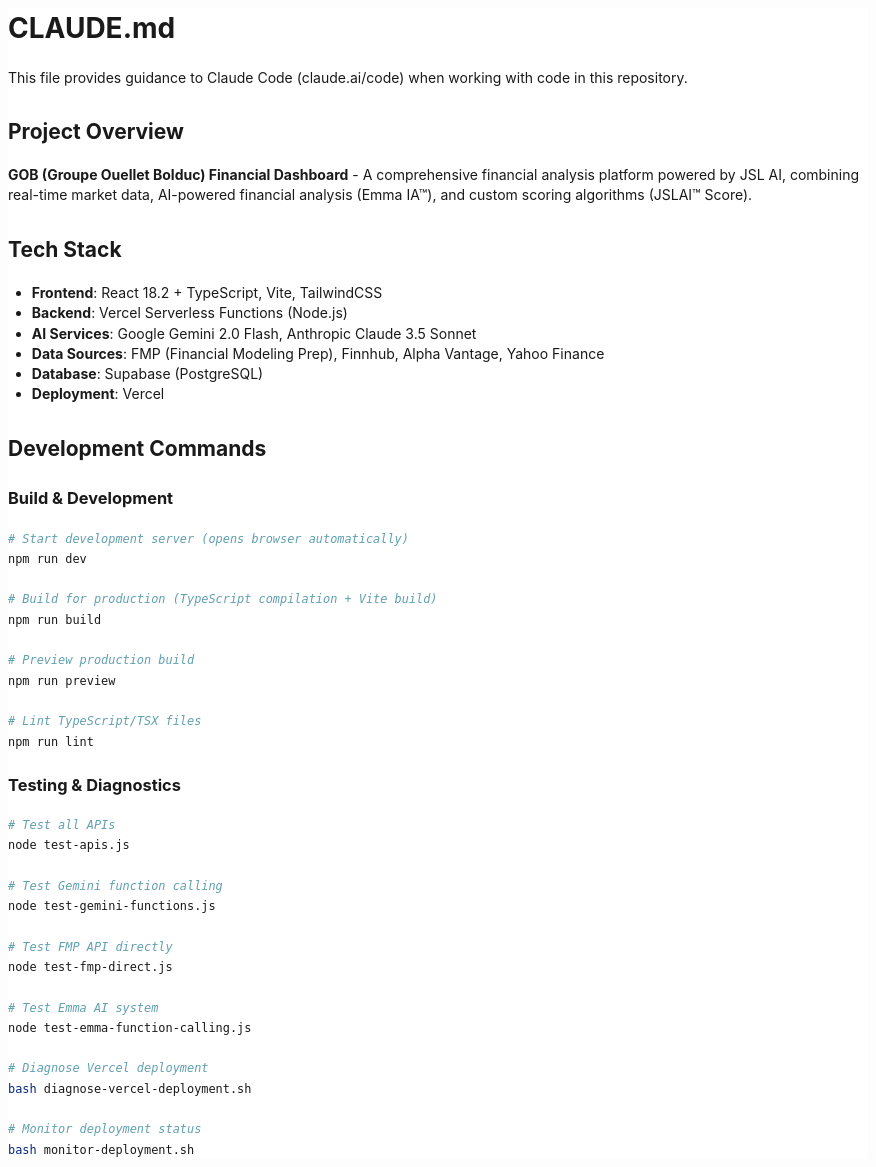 # CLAUDE.md

This file provides guidance to Claude Code (claude.ai/code) when working with code in this repository.

## Project Overview

**GOB (Groupe Ouellet Bolduc) Financial Dashboard** - A comprehensive financial analysis platform powered by JSL AI, combining real-time market data, AI-powered financial analysis (Emma IA™), and custom scoring algorithms (JSLAI™ Score).

## Tech Stack

- **Frontend**: React 18.2 + TypeScript, Vite, TailwindCSS
- **Backend**: Vercel Serverless Functions (Node.js)
- **AI Services**: Google Gemini 2.0 Flash, Anthropic Claude 3.5 Sonnet
- **Data Sources**: FMP (Financial Modeling Prep), Finnhub, Alpha Vantage, Yahoo Finance
- **Database**: Supabase (PostgreSQL)
- **Deployment**: Vercel

## Development Commands

### Build & Development
```bash
# Start development server (opens browser automatically)
npm run dev

# Build for production (TypeScript compilation + Vite build)
npm run build

# Preview production build
npm run preview

# Lint TypeScript/TSX files
npm run lint
```

### Testing & Diagnostics
```bash
# Test all APIs
node test-apis.js

# Test Gemini function calling
node test-gemini-functions.js

# Test FMP API directly
node test-fmp-direct.js

# Test Emma AI system
node test-emma-function-calling.js

# Diagnose Vercel deployment
bash diagnose-vercel-deployment.sh

# Monitor deployment status
bash monitor-deployment.sh
```
